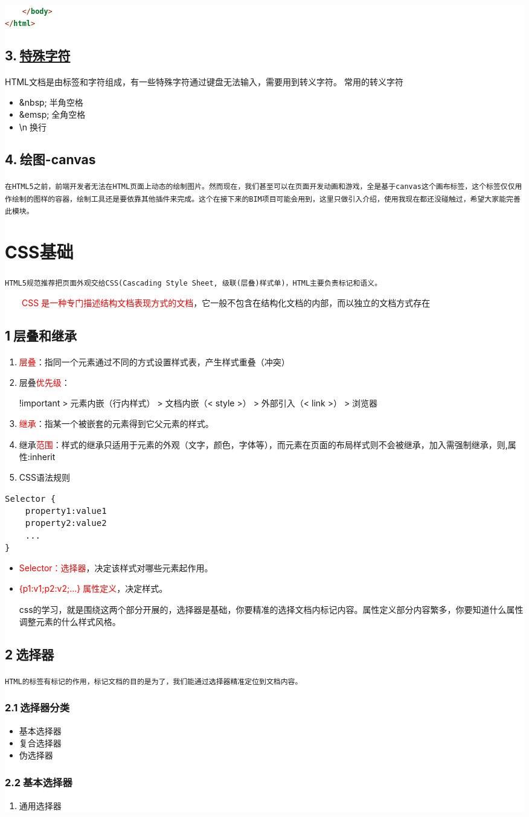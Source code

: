```html
    </body>
</html>
```
## 3. [特殊字符](http://114.xixik.com/character/)
HTML文档是由标签和字符组成，有一些特殊字符通过键盘无法输入，需要用到转义字符。
常用的转义字符
- \&nbsp; 半角空格
- \&emsp; 全角空格
- \\n 换行

## 4. 绘图-canvas
    在HTML5之前，前端开发者无法在HTML页面上动态的绘制图片。然而现在，我们甚至可以在页面开发动画和游戏，全是基于canvas这个画布标签，这个标签仅仅用作绘制的图样的容器，绘制工具还是要依靠其他插件来完成。这个在接下来的BIM项目可能会用到，这里只做引入介绍，使用我现在都还没碰触过，希望大家能完善此模块。

# CSS基础
    HTML5规范推荐把页面外观交给CSS(Cascading Style Sheet, 级联(层叠)样式单)，HTML主要负责标记和语义。
<p style='text-indent:2em'>
<span style="color:red">CSS 是一种专门描述结构文档表现方式的文档</span>，它一般不包含在结构化文档的内部，而以独立的文档方式存在
</p>

## 1 层叠和继承
1. <span style="color:red">层叠</span>：指同一个元素通过不同的方式设置样式表，产生样式重叠（冲突）
2. 层叠<span style="color:red">优先级</span>：
   
    !important > 元素内嵌（行内样式） > 文档内嵌（< style >） > 外部引入（< link >） > 浏览器

3. <span style="color:red">继承</span>：指某一个被嵌套的元素得到它父元素的样式。
4. 继承<span style="color:red">范围</span>：样式的继承只适用于元素的外观（文字，颜色，字体等），而元素在页面的布局样式则不会被继承，加入需强制继承，则,属性:inherit
5. CSS语法规则
<pre>Selector {
    property1:value1
    property2:value2
    ...
}</pre>
- <span style="color:red">Selector：选择器</span>，决定该样式对哪些元素起作用。
- <span style="color:red">{p1:v1;p2:v2;...} 属性定义</span>，决定样式。

    css的学习，就是围绕这两个部分开展的，选择器是基础，你要精准的选择文档内标记内容。属性定义部分内容繁多，你要知道什么属性调整元素的什么样式风格。
## 2 选择器
    HTML的标签有标记的作用，标记文档的目的是为了，我们能通过选择器精准定位到文档内容。
### 2.1 选择器分类
- 基本选择器
- 复合选择器
- 伪选择器
### 2.2 基本选择器
1. 通用选择器
